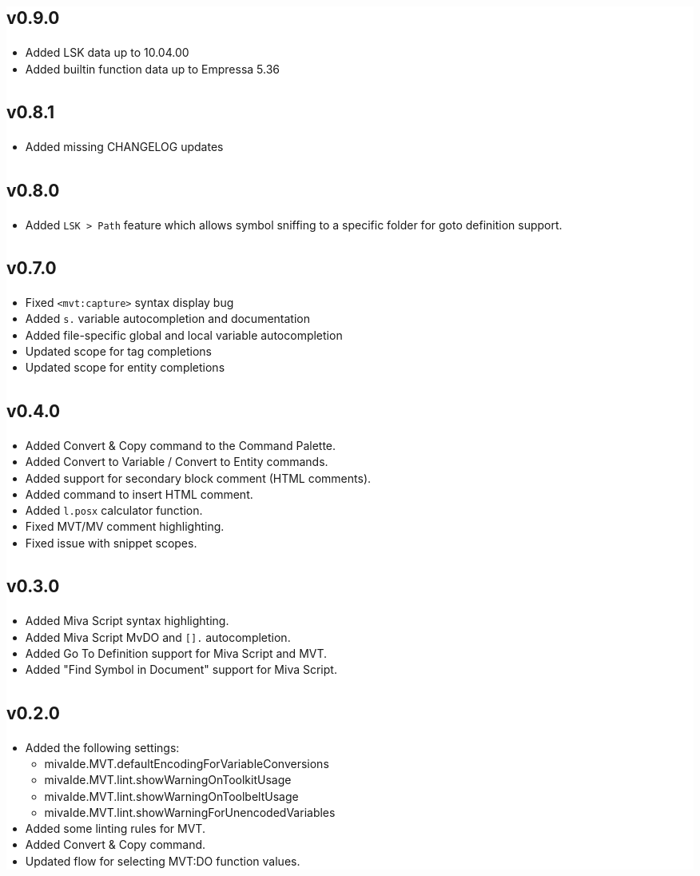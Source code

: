 ## v0.9.0

* Added LSK data up to 10.04.00
* Added builtin function data up to Empressa 5.36

## v0.8.1

* Added missing CHANGELOG updates

## v0.8.0

* Added `LSK > Path` feature which allows symbol sniffing to a specific folder for goto definition support.

## v0.7.0

* Fixed `<mvt:capture>` syntax display bug
* Added `s.` variable autocompletion and documentation
* Added file-specific global and local variable autocompletion
* Updated scope for tag completions
* Updated scope for entity completions

## v0.4.0

* Added Convert & Copy command to the Command Palette.
* Added Convert to Variable / Convert to Entity commands.
* Added support for secondary block comment (HTML comments).
* Added command to insert HTML comment.
* Added `l.posx` calculator function.
* Fixed MVT/MV comment highlighting.
* Fixed issue with snippet scopes.

## v0.3.0

* Added Miva Script syntax highlighting.
* Added Miva Script MvDO and `[].` autocompletion.
* Added Go To Definition support for Miva Script and MVT.
* Added "Find Symbol in Document" support for Miva Script.

## v0.2.0

* Added the following settings:
	* mivaIde.MVT.defaultEncodingForVariableConversions
	* mivaIde.MVT.lint.showWarningOnToolkitUsage
	* mivaIde.MVT.lint.showWarningOnToolbeltUsage
	* mivaIde.MVT.lint.showWarningForUnencodedVariables
* Added some linting rules for MVT.
* Added Convert & Copy command.
* Updated flow for selecting MVT:DO function values.